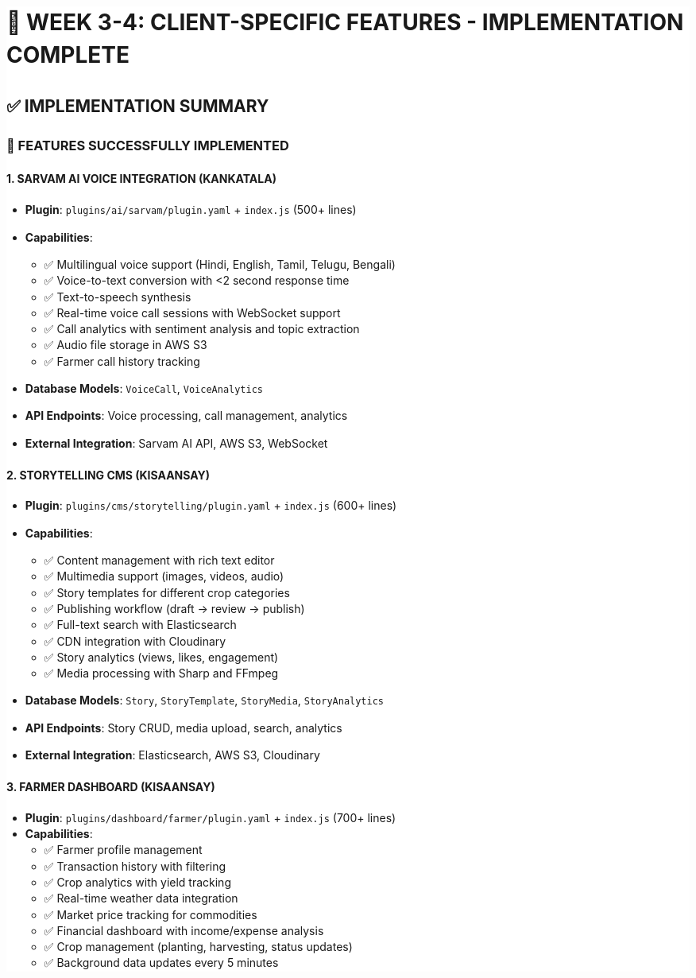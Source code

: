 # **🚀 WEEK 3-4: CLIENT-SPECIFIC FEATURES - IMPLEMENTATION COMPLETE**

## **✅ IMPLEMENTATION SUMMARY**

### **🎯 FEATURES SUCCESSFULLY IMPLEMENTED**

#### **1. SARVAM AI VOICE INTEGRATION (KANKATALA)**
- **Plugin**: `plugins/ai/sarvam/plugin.yaml` + `index.js` (500+ lines)
- **Capabilities**:
  - ✅ Multilingual voice support (Hindi, English, Tamil, Telugu, Bengali)
  - ✅ Voice-to-text conversion with <2 second response time
  - ✅ Text-to-speech synthesis
  - ✅ Real-time voice call sessions with WebSocket support
  - ✅ Call analytics with sentiment analysis and topic extraction
  - ✅ Audio file storage in AWS S3
  - ✅ Farmer call history tracking

- **Database Models**: `VoiceCall`, `VoiceAnalytics`
- **API Endpoints**: Voice processing, call management, analytics
- **External Integration**: Sarvam AI API, AWS S3, WebSocket

#### **2. STORYTELLING CMS (KISAANSAY)**
- **Plugin**: `plugins/cms/storytelling/plugin.yaml` + `index.js` (600+ lines)
- **Capabilities**:
  - ✅ Content management with rich text editor
  - ✅ Multimedia support (images, videos, audio)
  - ✅ Story templates for different crop categories
  - ✅ Publishing workflow (draft → review → publish)
  - ✅ Full-text search with Elasticsearch
  - ✅ CDN integration with Cloudinary
  - ✅ Story analytics (views, likes, engagement)
  - ✅ Media processing with Sharp and FFmpeg

- **Database Models**: `Story`, `StoryTemplate`, `StoryMedia`, `StoryAnalytics`
- **API Endpoints**: Story CRUD, media upload, search, analytics
- **External Integration**: Elasticsearch, AWS S3, Cloudinary

#### **3. FARMER DASHBOARD (KISAANSAY)**
- **Plugin**: `plugins/dashboard/farmer/plugin.yaml` + `index.js` (700+ lines)
- **Capabilities**:
  - ✅ Farmer profile management
  - ✅ Transaction history with filtering
  - ✅ Crop analytics with yield tracking
  - ✅ Real-time weather data integration
  - ✅ Market price tracking for commodities
  - ✅ Financial dashboard with income/expense analysis
  - ✅ Crop management (planting, harvesting, status updates)
  - ✅ Background data updates every 5 minutes
